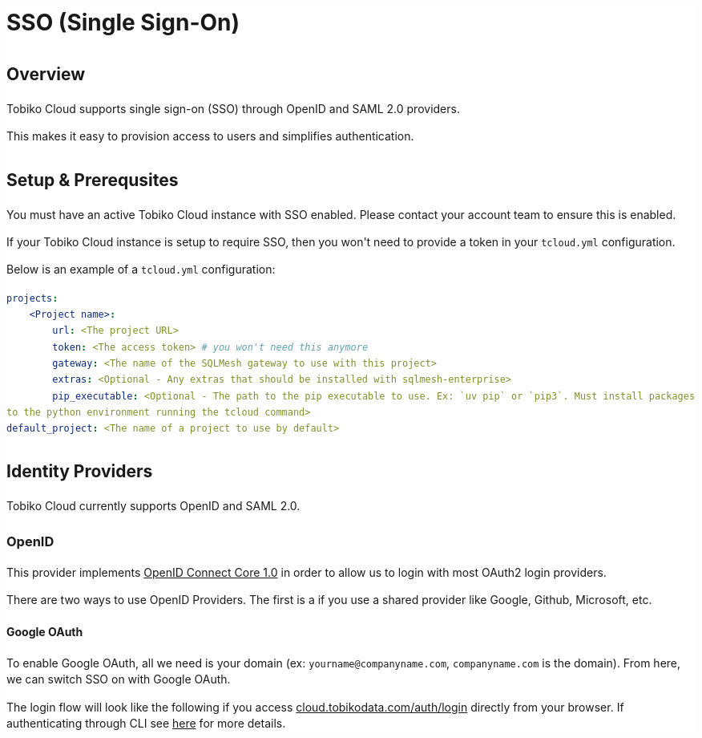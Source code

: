 # SSO (Single Sign-On) 

## Overview

Tobiko Cloud supports single sign-on (SSO) through OpenID and SAML 2.0 providers. 

This makes it easy to provision access to users and simplifies authentication. 


## Setup & Prerequsites 

You must have an active Tobiko Cloud instance with SSO enabled. Please contact your account team to ensure this is enabled. 

If your Tobiko Cloud instance is setup to require SSO, then you won't need to provide a token in your `tcloud.yml` configuration. 

Below is an example of a `tcloud.yml` configuration:
```yaml
projects:
    <Project name>:
        url: <The project URL>
        token: <The access token> # you won't need this anymore
        gateway: <The name of the SQLMesh gateway to use with this project>
        extras: <Optional - Any extras that should be installed with sqlmesh-enterprise>
        pip_executable: <Optional - The path to the pip executable to use. Ex: `uv pip` or `pip3`. Must install packages to the python environment running the tcloud command>
default_project: <The name of a project to use by default>
```

## Identity Providers

Tobiko Cloud currently supports OpenID and SAML 2.0. 

### OpenID

This provider implements [OpenID Connect Core
1.0](https://openid.net/specs/openid-connect-core-1_0.html) in order to allow us
to login with most OAuth2 login providers.

There are two ways to use OpenID Providers. The first is a
if you use a shared provider like Google, Github,
Microsoft, etc. 

#### Google OAuth

To enable Google OAuth, all we need is your domain (ex: `yourname@companyname.com`, `companyname.com` is the domain). From here, we can switch SSO on with Google OAuth. 

The login  flow will look like the following if you access [cloud.tobikodata.com/auth/login](https://cloud.tobikodata.com/auth/login) directly from your browser. If authenticating through CLI see [here](https://sqlmesh.readthedocs.io/en/stable/cloud/features/single_sign_on/#status) for more details. 
